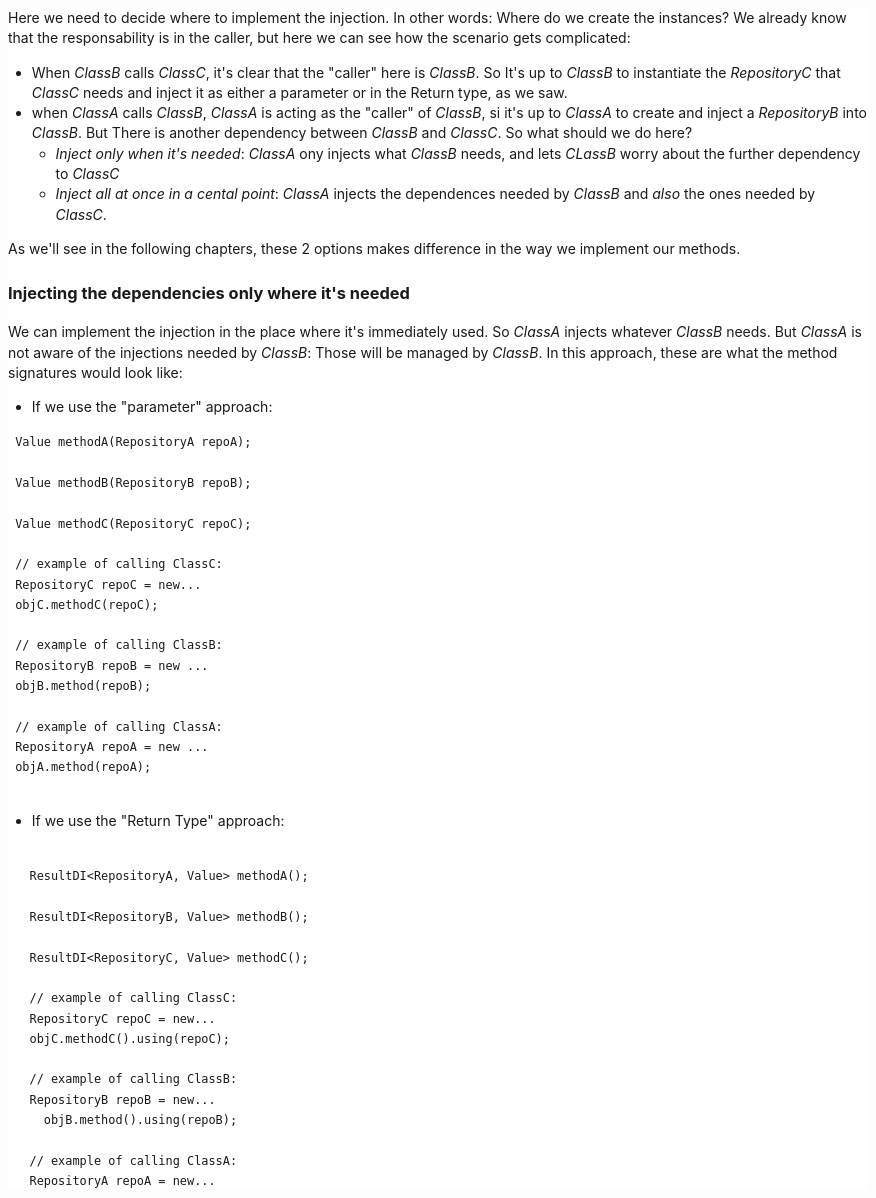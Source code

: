 Here we need to decide where to implement the injection. In other words: Where do we create the instances? We already know that the responsability is in the caller, but here we can see how the scenario gets complicated:

 * When _ClassB_ calls _ClassC_, it's clear that the "caller" here is _ClassB_. So It's up to _ClassB_ to instantiate the _RepositoryC_ that _ClassC_ needs and inject it as either a parameter or in the Return type, as we saw.
 * when  _ClassA_ calls _ClassB_, _ClassA_ is acting as the "caller" of _ClassB_, si it's up to _ClassA_ to create and inject a _RepositoryB_ into _ClassB_. But There is another dependency between _ClassB_ and _ClassC_. So what should we do here? 
   * *Inject only when it's needed*: _ClassA_ ony injects what _ClassB_ needs, and lets _CLassB_ worry about the further dependency to _ClassC_ 
   * *Inject all at once in a cental point*: _ClassA_ injects the dependences needed by _ClassB_ and *also* the ones needed by _ClassC_. 

As we'll see in the following chapters, these 2 options makes difference in the way we implement our methods.

### Injecting the dependencies only where it's needed

We can implement the injection in the place where it's immediately used. So _ClassA_ injects whatever _ClassB_ needs. But _ClassA_ is not aware of the injections needed by _ClassB_: Those will be managed by _ClassB_. In this approach, these are what the method signatures would look like:

  * If we use the "parameter" approach:
  
  ```
   Value methodA(RepositoryA repoA);
   
   Value methodB(RepositoryB repoB);
   
   Value methodC(RepositoryC repoC);
   
   // example of calling ClassC:
   RepositoryC repoC = new...
   objC.methodC(repoC);
   
   // example of calling ClassB:
   RepositoryB repoB = new ...
   objB.method(repoB);
   
   // example of calling ClassA:
   RepositoryA repoA = new ...
   objA.method(repoA);
   
  ```

  * If we use the "Return Type" approach:

```

   ResultDI<RepositoryA, Value> methodA();
  
   ResultDI<RepositoryB, Value> methodB();
   
   ResultDI<RepositoryC, Value> methodC();
   
   // example of calling ClassC:
   RepositoryC repoC = new...
   objC.methodC().using(repoC);
   
   // example of calling ClassB:
   RepositoryB repoB = new...
     objB.method().using(repoB);
   
   // example of calling ClassA:
   RepositoryA repoA = new...
```